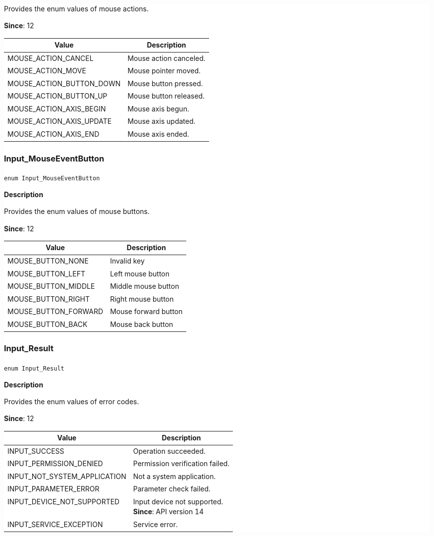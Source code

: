 Provides the enum values of mouse actions.

**Since**: 12

| Value| Description| 
| -------- | -------- |
| MOUSE_ACTION_CANCEL  | Mouse action canceled.| 
| MOUSE_ACTION_MOVE  | Mouse pointer moved.| 
| MOUSE_ACTION_BUTTON_DOWN  | Mouse button pressed.| 
| MOUSE_ACTION_BUTTON_UP  | Mouse button released.| 
| MOUSE_ACTION_AXIS_BEGIN  | Mouse axis begun.| 
| MOUSE_ACTION_AXIS_UPDATE  | Mouse axis updated.| 
| MOUSE_ACTION_AXIS_END  | Mouse axis ended.| 


### Input_MouseEventButton

```
enum Input_MouseEventButton
```
**Description**

Provides the enum values of mouse buttons.

**Since**: 12

| Value| Description| 
| -------- | -------- |
| MOUSE_BUTTON_NONE  | Invalid key| 
| MOUSE_BUTTON_LEFT  | Left mouse button| 
| MOUSE_BUTTON_MIDDLE  | Middle mouse button| 
| MOUSE_BUTTON_RIGHT  | Right mouse button| 
| MOUSE_BUTTON_FORWARD  | Mouse forward button| 
| MOUSE_BUTTON_BACK  | Mouse back button| 


### Input_Result

```
enum Input_Result
```
**Description**

Provides the enum values of error codes.

**Since**: 12

| Value| Description| 
| -------- | -------- |
| INPUT_SUCCESS  | Operation succeeded.| 
| INPUT_PERMISSION_DENIED  | Permission verification failed.| 
| INPUT_NOT_SYSTEM_APPLICATION  | Not a system application.| 
| INPUT_PARAMETER_ERROR  | Parameter check failed.| 
| INPUT_DEVICE_NOT_SUPPORTED | Input device not supported.<br>**Since**: API version 14|
| INPUT_SERVICE_EXCEPTION  | Service error.| 
